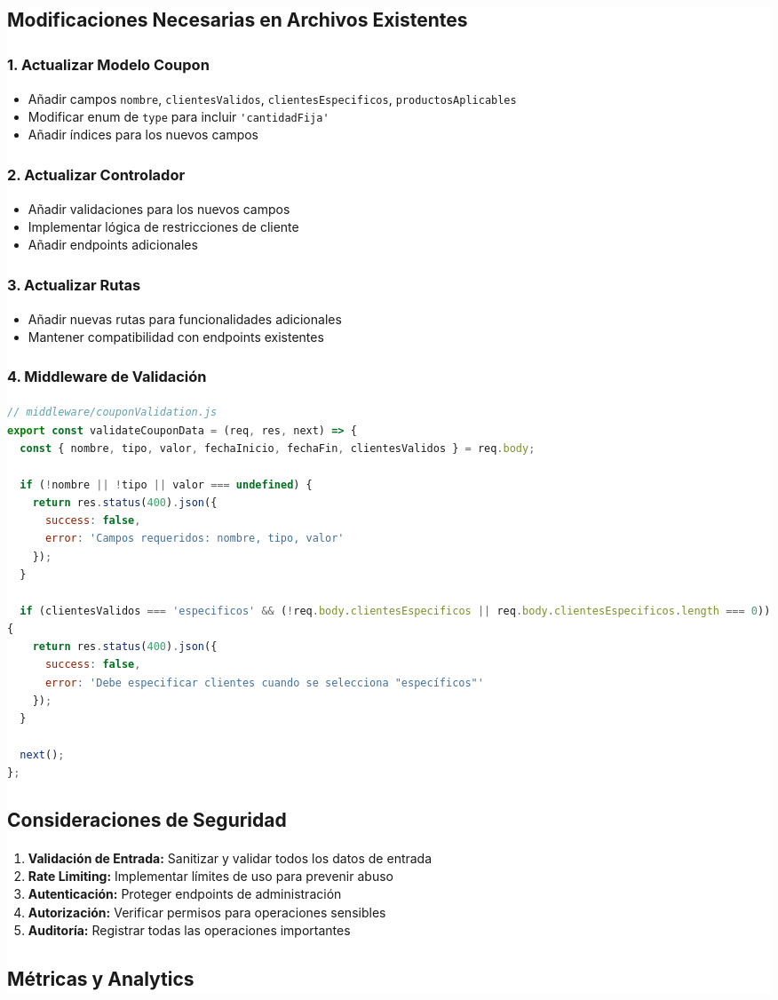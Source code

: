## Modificaciones Necesarias en Archivos Existentes

### 1. Actualizar Modelo Coupon
- Añadir campos `nombre`, `clientesValidos`, `clientesEspecificos`, `productosAplicables`
- Modificar enum de `type` para incluir `'cantidadFija'`
- Añadir índices para los nuevos campos

### 2. Actualizar Controlador
- Añadir validaciones para los nuevos campos
- Implementar lógica de restricciones de cliente
- Añadir endpoints adicionales

### 3. Actualizar Rutas
- Añadir nuevas rutas para funcionalidades adicionales
- Mantener compatibilidad con endpoints existentes

### 4. Middleware de Validación
```javascript
// middleware/couponValidation.js
export const validateCouponData = (req, res, next) => {
  const { nombre, tipo, valor, fechaInicio, fechaFin, clientesValidos } = req.body;
  
  if (!nombre || !tipo || valor === undefined) {
    return res.status(400).json({
      success: false,
      error: 'Campos requeridos: nombre, tipo, valor'
    });
  }
  
  if (clientesValidos === 'especificos' && (!req.body.clientesEspecificos || req.body.clientesEspecificos.length === 0)) {
    return res.status(400).json({
      success: false,
      error: 'Debe especificar clientes cuando se selecciona "específicos"'
    });
  }
  
  next();
};
```

## Consideraciones de Seguridad

1. **Validación de Entrada:** Sanitizar y validar todos los datos de entrada
2. **Rate Limiting:** Implementar límites de uso para prevenir abuso
3. **Autenticación:** Proteger endpoints de administración
4. **Autorización:** Verificar permisos para operaciones sensibles
5. **Auditoría:** Registrar todas las operaciones importantes

## Métricas y Analytics
